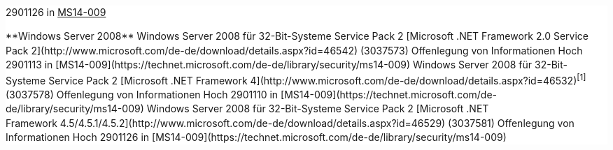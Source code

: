 2901126 in [MS14-009](https://technet.microsoft.com/de-de/library/security/ms14-009)
</td>
</tr>
<tr>
<td style="border:1px solid black;" colspan="5">
**Windows Server 2008**
</td>
</tr>
<tr>
<td style="border:1px solid black;">
Windows Server 2008 für 32-Bit-Systeme Service Pack 2
</td>
<td style="border:1px solid black;">
[Microsoft .NET Framework 2.0 Service Pack 2](http://www.microsoft.com/de-de/download/details.aspx?id=46542)  
(3037573)
</td>
<td style="border:1px solid black;">
Offenlegung von Informationen
</td>
<td style="border:1px solid black;">
Hoch
</td>
<td style="border:1px solid black;">
2901113 in [MS14-009](https://technet.microsoft.com/de-de/library/security/ms14-009)
</td>
</tr>
<tr>
<td style="border:1px solid black;">
Windows Server 2008 für 32-Bit-Systeme Service Pack 2
</td>
<td style="border:1px solid black;">
[Microsoft .NET Framework 4](http://www.microsoft.com/de-de/download/details.aspx?id=46532)<sup>[1]</sup>
(3037578)
</td>
<td style="border:1px solid black;">
Offenlegung von Informationen
</td>
<td style="border:1px solid black;">
Hoch
</td>
<td style="border:1px solid black;">
2901110 in [MS14-009](https://technet.microsoft.com/de-de/library/security/ms14-009)
</td>
</tr>
<tr>
<td style="border:1px solid black;">
Windows Server 2008 für 32-Bit-Systeme Service Pack 2
</td>
<td style="border:1px solid black;">
[Microsoft .NET Framework 4.5/4.5.1/4.5.2](http://www.microsoft.com/de-de/download/details.aspx?id=46529)  
(3037581)
</td>
<td style="border:1px solid black;">
Offenlegung von Informationen
</td>
<td style="border:1px solid black;">
Hoch
</td>
<td style="border:1px solid black;">
2901126 in [MS14-009](https://technet.microsoft.com/de-de/library/security/ms14-009)
</td>